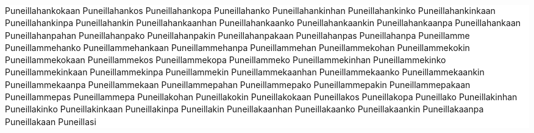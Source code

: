 Puneillahankokaan
Puneillahankos
Puneillahankopa
Puneillahanko
Puneillahankinhan
Puneillahankinko
Puneillahankinkaan
Puneillahankinpa
Puneillahankin
Puneillahankaanhan
Puneillahankaanko
Puneillahankaankin
Puneillahankaanpa
Puneillahankaan
Puneillahanpahan
Puneillahanpako
Puneillahanpakin
Puneillahanpakaan
Puneillahanpas
Puneillahanpa
Puneillamme
Puneillammehanko
Puneillammehankaan
Puneillammehanpa
Puneillammehan
Puneillammekohan
Puneillammekokin
Puneillammekokaan
Puneillammekos
Puneillammekopa
Puneillammeko
Puneillammekinhan
Puneillammekinko
Puneillammekinkaan
Puneillammekinpa
Puneillammekin
Puneillammekaanhan
Puneillammekaanko
Puneillammekaankin
Puneillammekaanpa
Puneillammekaan
Puneillammepahan
Puneillammepako
Puneillammepakin
Puneillammepakaan
Puneillammepas
Puneillammepa
Puneillakohan
Puneillakokin
Puneillakokaan
Puneillakos
Puneillakopa
Puneillako
Puneillakinhan
Puneillakinko
Puneillakinkaan
Puneillakinpa
Puneillakin
Puneillakaanhan
Puneillakaanko
Puneillakaankin
Puneillakaanpa
Puneillakaan
Puneillasi
